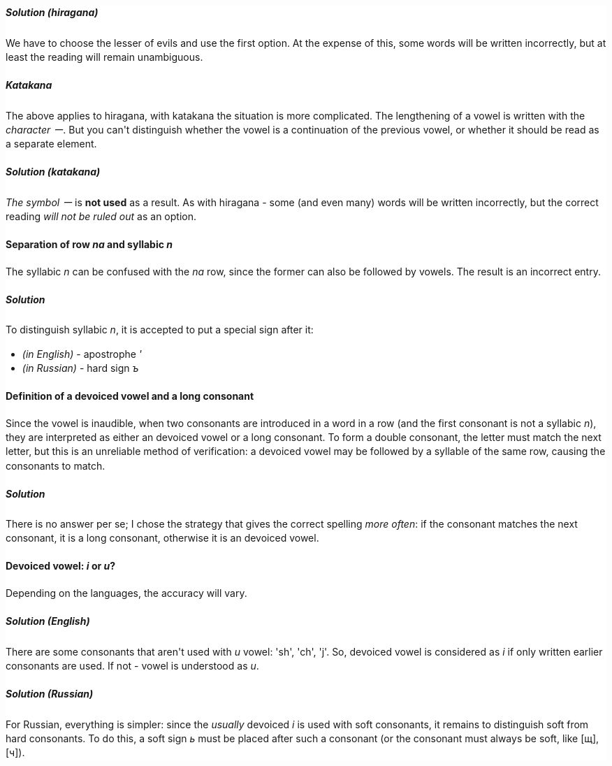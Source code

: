 ##### Solution (hiragana)

We have to choose the lesser of evils and use the first option. At the expense of this, some words will be written incorrectly, but at least the reading will remain unambiguous.

##### Katakana

The above applies to hiragana, with katakana the situation is more complicated. The lengthening of a vowel is written with the _character ー_. But you can't distinguish whether the vowel is a continuation of the previous vowel, or whether it should be read as a separate element.

##### Solution (katakana)

_The symbol ー_ is **not used** as a result. As with hiragana - some (and even many) words will be written incorrectly, but the correct reading _will not be ruled out_ as an option.



#### Separation of row _na_ and syllabic _n_

The syllabic _n_ can be confused with the _na_ row, since the former can also be followed by vowels. The result is an incorrect entry.

##### Solution

To distinguish syllabic _n_, it is accepted to put a special sign after it:

- _(in English)_ - apostrophe _'_
- _(in Russian)_ - hard sign _ъ_



#### Definition of a devoiced vowel and a long consonant

Since the vowel is inaudible, when two consonants are introduced in a word in a row (and the first consonant is not a syllabic _n_), they are interpreted as either an devoiced vowel or a long consonant. To form a double consonant, the letter must match the next letter, but this is an unreliable method of verification: a devoiced vowel may be followed by a syllable of the same row, causing the consonants to match.

##### Solution

There is no answer per se; I chose the strategy that gives the correct spelling _more often_: if the consonant matches the next consonant, it is a long consonant, otherwise it is an devoiced vowel.



#### Devoiced vowel: _i_ or _u_?

Depending on the languages, the accuracy will vary.

##### Solution (_English_)

There are some consonants that aren't used with _u_ vowel: 'sh', 'ch', 'j'. So, devoiced vowel is considered as _i_ if only written earlier consonants are used. If not - vowel is understood as _u_.

##### Solution (_Russian_)

For Russian, everything is simpler: since the _usually_ devoiced _i_ is used with soft consonants, it remains to distinguish soft from hard consonants. To do this, a soft sign _ь_ must be placed after such a consonant (or the consonant must always be soft, like [щ], [ч]).
